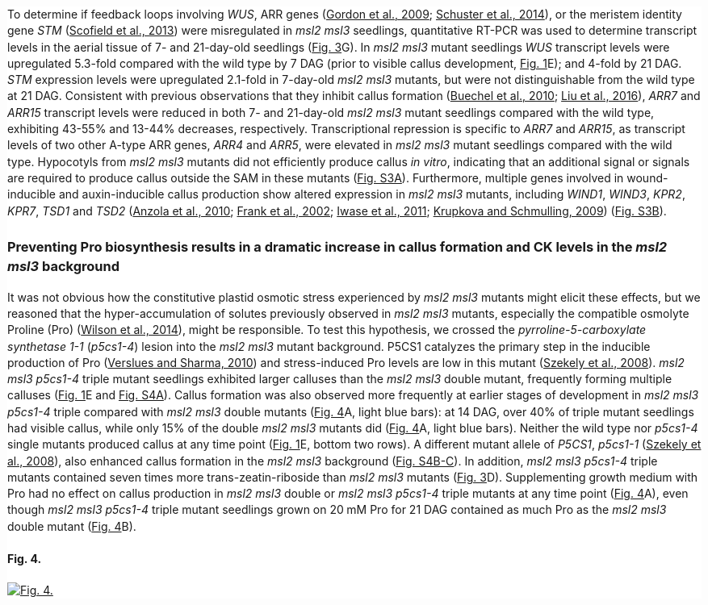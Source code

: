 To determine if feedback loops involving *WUS*, ARR genes ([Gordon et al., 2009](#DEV136234C23); [Schuster et al., 2014](#DEV136234C57)), or the meristem identity gene *STM* ([Scofield et al., 2013](#DEV136234C59)) were misregulated in *msl2 msl3* seedlings, quantitative RT-PCR was used to determine transcript levels in the aerial tissue of 7- and 21-day-old seedlings ([Fig. 3](#DEV136234F3)G). In *msl2 msl3* mutant seedlings *WUS* transcript levels were upregulated 5.3-fold compared with the wild type by 7 DAG (prior to visible callus development, [Fig. 1](#DEV136234F1)E); and 4-fold by 21 DAG. *STM* expression levels were upregulated 2.1-fold in 7-day-old *msl2 msl3* mutants, but were not distinguishable from the wild type at 21 DAG. Consistent with previous observations that they inhibit callus formation ([Buechel et al., 2010](#DEV136234C6); [Liu et al., 2016](#DEV136234C42)), *ARR7* and *ARR15* transcript levels were reduced in both 7- and 21-day-old *msl2 msl3* mutant seedlings compared with the wild type, exhibiting 43-55% and 13-44% decreases, respectively. Transcriptional repression is specific to *ARR7* and *ARR15*, as transcript levels of two other A-type ARR genes, *ARR4* and *ARR5*, were elevated in *msl2 msl3* mutant seedlings compared with the wild type. Hypocotyls from *msl2 msl3* mutants did not efficiently produce callus *in vitro*, indicating that an additional signal or signals are required to produce callus outside the SAM in these mutants ([Fig. S3A](http://dev.biologists.org/lookup/doi/10.1242/dev.136234.supplemental)). Furthermore, multiple genes involved in wound-inducible and auxin-inducible callus production show altered expression in *msl2 msl3* mutants, including *WIND1*, *WIND3*, *KPR2*, *KPR7*, *TSD1* and *TSD2* ([Anzola et al., 2010](#DEV136234C3); [Frank et al., 2002](#DEV136234C20); [Iwase et al., 2011](#DEV136234C30); [Krupkova and Schmulling, 2009](#DEV136234C35)) ([Fig. S3B](http://dev.biologists.org/lookup/doi/10.1242/dev.136234.supplemental)).

### Preventing Pro biosynthesis results in a dramatic increase in callus formation and CK levels in the *msl2 msl3* background

It was not obvious how the constitutive plastid osmotic stress experienced by *msl2 msl3* mutants might elicit these effects, but we reasoned that the hyper-accumulation of solutes previously observed in *msl2 msl3* mutants, especially the compatible osmolyte Proline (Pro) ([Wilson et al., 2014](#DEV136234C75)), might be responsible. To test this hypothesis, we crossed the *pyrroline-5-carboxylate synthetase 1-1* (*p5cs1-4*) lesion into the *msl2 msl3* mutant background. P5CS1 catalyzes the primary step in the inducible production of Pro ([Verslues and Sharma, 2010](#DEV136234C73)) and stress-induced Pro levels are low in this mutant ([Szekely et al., 2008](#DEV136234C67)). *msl2 msl3 p5cs1-4* triple mutant seedlings exhibited larger calluses than the *msl2 msl3* double mutant, frequently forming multiple calluses ([Fig. 1](#DEV136234F1)E and [Fig. S4A](http://dev.biologists.org/lookup/doi/10.1242/dev.136234.supplemental)). Callus formation was also observed more frequently at earlier stages of development in *msl2 msl3 p5cs1-4* triple compared with *msl2 msl3* double mutants ([Fig. 4](#DEV136234F4)A, light blue bars): at 14 DAG, over 40% of triple mutant seedlings had visible callus, while only 15% of the double *msl2 msl3* mutants did ([Fig. 4](#DEV136234F4)A, light blue bars). Neither the wild type nor *p5cs1-4* single mutants produced callus at any time point ([Fig. 1](#DEV136234F1)E, bottom two rows). A different mutant allele of *P5CS1*, *p5cs1-1* ([Szekely et al., 2008](#DEV136234C67)), also enhanced callus formation in the *msl2 msl3* background ([Fig. S4B-C](http://dev.biologists.org/lookup/doi/10.1242/dev.136234.supplemental)). In addition, *msl2 msl3 p5cs1-4* triple mutants contained seven times more trans-zeatin-riboside than *msl2 msl3* mutants ([Fig. 3](#DEV136234F3)D). Supplementing growth medium with Pro had no effect on callus production in *msl2 msl3* double or *msl2 msl3 p5cs1-4* triple mutants at any time point ([Fig. 4](#DEV136234F4)A), even though *msl2 msl3 p5cs1-4* triple mutant seedlings grown on 20 mM Pro for 21 DAG contained as much Pro as the *msl2 msl3* double mutant ([Fig. 4](#DEV136234F4)B).

#### Fig. 4.

[![Fig. 4.](https://cdn.ncbi.nlm.nih.gov/pmc/blobs/eb4c/5047659/d5e6d18850a7/develop-143-136234-g4.jpg)](https://www.ncbi.nlm.nih.gov/core/lw/2.0/html/tileshop_pmc/tileshop_pmc_inline.html?title=Click%20on%20image%20to%20zoom&p=PMC3&id=5047659_develop-143-136234-g4.jpg)
